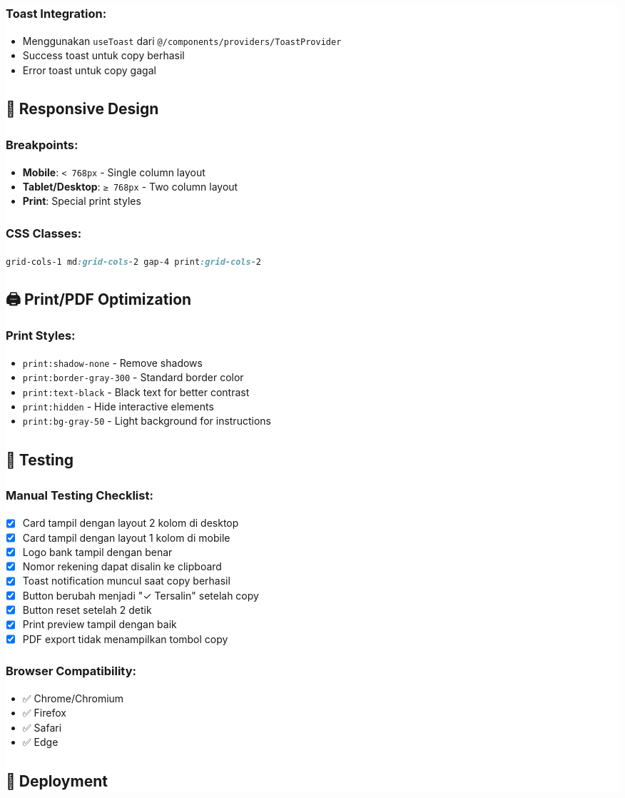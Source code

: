 
### Toast Integration:
- Menggunakan `useToast` dari `@/components/providers/ToastProvider`
- Success toast untuk copy berhasil
- Error toast untuk copy gagal

## 📱 Responsive Design

### Breakpoints:
- **Mobile**: `< 768px` - Single column layout
- **Tablet/Desktop**: `≥ 768px` - Two column layout
- **Print**: Special print styles

### CSS Classes:
```css
grid-cols-1 md:grid-cols-2 gap-4 print:grid-cols-2
```

## 🖨️ Print/PDF Optimization

### Print Styles:
- `print:shadow-none` - Remove shadows
- `print:border-gray-300` - Standard border color
- `print:text-black` - Black text for better contrast
- `print:hidden` - Hide interactive elements
- `print:bg-gray-50` - Light background for instructions

## 🧪 Testing

### Manual Testing Checklist:
- [x] Card tampil dengan layout 2 kolom di desktop
- [x] Card tampil dengan layout 1 kolom di mobile
- [x] Logo bank tampil dengan benar
- [x] Nomor rekening dapat disalin ke clipboard
- [x] Toast notification muncul saat copy berhasil
- [x] Button berubah menjadi "✓ Tersalin" setelah copy
- [x] Button reset setelah 2 detik
- [x] Print preview tampil dengan baik
- [x] PDF export tidak menampilkan tombol copy

### Browser Compatibility:
- ✅ Chrome/Chromium
- ✅ Firefox
- ✅ Safari
- ✅ Edge

## 🚀 Deployment
